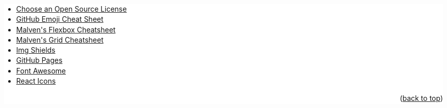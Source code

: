 * [Choose an Open Source License](https://choosealicense.com)
* [GitHub Emoji Cheat Sheet](https://www.webpagefx.com/tools/emoji-cheat-sheet)
* [Malven's Flexbox Cheatsheet](https://flexbox.malven.co/)
* [Malven's Grid Cheatsheet](https://grid.malven.co/)
* [Img Shields](https://shields.io)
* [GitHub Pages](https://pages.github.com)
* [Font Awesome](https://fontawesome.com)
* [React Icons](https://react-icons.github.io/react-icons/search)

<p align="right">(<a href="#readme-top">back to top</a>)</p>





[contributors-shield]: https://img.shields.io/github/contributors/othneildrew/Best-README-Template.svg?style=for-the-badge
[contributors-url]: https://github.com/dipakg007/atom-documentation/graphs/contributors
[forks-shield]: https://img.shields.io/github/forks/othneildrew/Best-README-Template.svg?style=for-the-badge
[forks-url]: https://github.com/dipakg007/atom-documentation/network/members
[stars-shield]: https://img.shields.io/github/stars/dipakg007/atom-documentation.svg?style=for-the-badge
[stars-url]: https://github.com/dipakg007/atom-documentation/stargazers
[issues-shield]: https://img.shields.io/github/issues/dipakg007/atom-documentation.svg?style=for-the-badge
[issues-url]: https://github.com/dipakg007/atom-documentation/issues
[license-shield]: https://img.shields.io/github/license/othneildrew/Best-README-Template.svg?style=for-the-badge
[license-url]: https://github.com/dipakg007/atom-documentation/blob/master/LICENSE.txt
[linkedin-shield]: https://img.shields.io/badge/-LinkedIn-black.svg?style=for-the-badge&logo=linkedin&colorB=555
[linkedin-url]: https://www.linkedin.com/in/dipak-gupta-75b15018b/
[product-screenshot]: images/Ginie.jpg
[Spring-boot.io]: https://img.shields.io/badge/Spring%20Boot-6DB33F?style=for-the-badge&logo=springboot&logoColor=white
[Spring-boot-url]: https://spring.io/projects/spring-boot
[Docker.io]: https://img.shields.io/badge/docker-2496ED?style=for-the-badge&logo=docker&logoColor=white
[Docker-url]: https://www.docker.com/
[PostgreSQL.io]: https://img.shields.io/badge/postgresql-4169E1?style=for-the-badge&logo=postgresql&logoColor=white
[PostgreSQL-url]: https://www.postgresql.org/
[Redis.io]: https://img.shields.io/badge/redis-FF4438?style=for-the-badge&logo=redis&logoColor=white
[Redis-url]: https://redis.io/